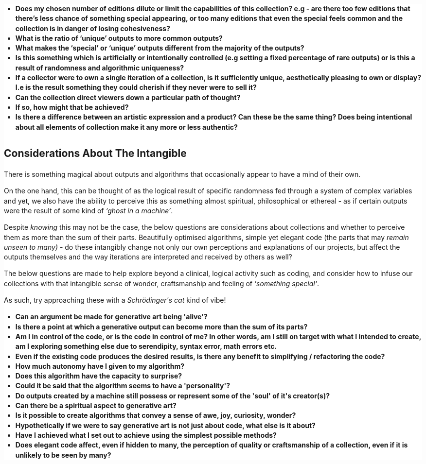 -   **Does my chosen number of editions dilute or limit the capabilities of this collection? e.g - are there too few editions that there’s less chance of something special appearing, or too many editions that even the special feels common and the collection is in danger of losing cohesiveness?**
-   **What is the ratio of ‘unique’ outputs to more common outputs?**
-   **What makes the ‘special’ or ‘unique’ outputs different from the majority of the outputs?**
-   **Is this something which is artificially or intentionally controlled (e.g setting a fixed percentage of rare outputs) or is this a result of randomness and algorithmic uniqueness?**
-   **If a collector were to own a single iteration of a collection, is it sufficiently unique, aesthetically pleasing to own or display? I.e is the result something they could cherish if they never were to sell it?**
-   **Can the collection direct viewers down a particular path of thought?**
-   **If so, how might that be achieved?**
-   **Is there a difference between an artistic expression and a product? Can these be the same thing? Does being intentional about all elements of collection make it any more or less authentic?**

## Considerations About The Intangible

There is something magical about outputs and algorithms that occasionally appear to have a mind of their own.

On the one hand, this can be thought of as the logical result of specific randomness fed through a system of complex variables and yet, we also have the ability to perceive this as something almost spiritual, philosophical or ethereal - as if certain outputs were the result of some kind of _‘ghost in a machine’_.

Despite _knowing_ this may not be the case, the below questions are considerations about collections and whether to perceive them as more than the sum of their parts. Beautifully optimised algorithms, simple yet elegant code (the parts that may _remain unseen to many)_ - do these intangibly change not only our own perceptions and explanations of our projects, but affect the outputs themselves and the way iterations are interpreted and received by others as well?

The below questions are made to help explore beyond a clinical, logical activity such as coding, and consider how to infuse our collections with that intangible sense of wonder, craftsmanship and feeling of _'something special'_.

As such, try approaching these with a _Schrödinger's cat_ kind of vibe!

-   **Can an argument be made for generative art being 'alive'?**
-   **Is there a point at which a generative output can become more than the sum of its parts?**
-   **Am I in control of the code, or is the code in control of me? In other words, am I still on target with what I intended to create, am I exploring something else due to serendipity, syntax error, math errors etc.**
-   **Even if the existing code produces the desired results, is there any benefit to simplifying / refactoring the code?**
-   **How much autonomy have I given to my algorithm?**
-   **Does this algorithm have the capacity to surprise?**
-   **Could it be said that the algorithm seems to have a 'personality'?**
-   **Do outputs created by a machine still possess or represent some of the 'soul' of it's creator(s)?**
-   **Can there be a spiritual aspect to generative art?**
-   **Is it possible to create algorithms that convey a sense of awe, joy, curiosity, wonder?**
-   **Hypothetically if we were to say generative art is not just about code, what else is it about?**
-   **Have I achieved what I set out to achieve using the simplest possible methods?**
-   **Does elegant code affect, even if hidden to many, the perception of quality or craftsmanship of a collection, even if it is unlikely to be seen by many?**

